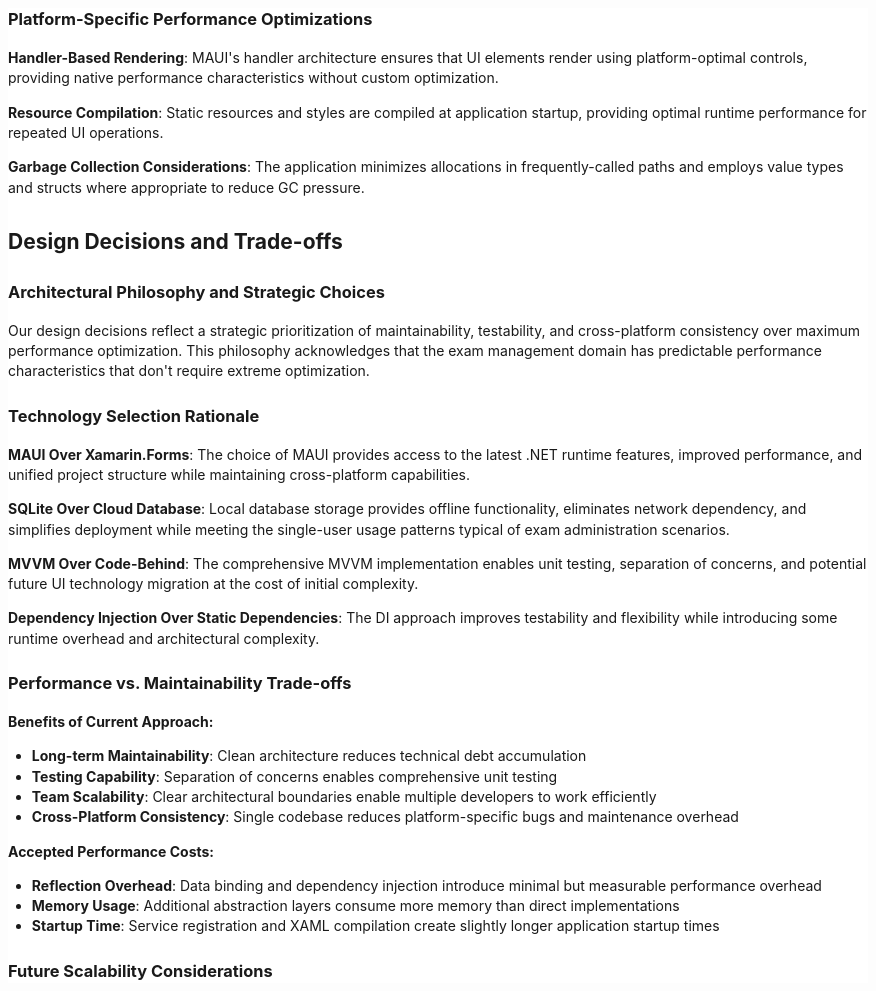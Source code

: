 ### Platform-Specific Performance Optimizations

**Handler-Based Rendering**: MAUI's handler architecture ensures that UI elements render using platform-optimal controls, providing native performance characteristics without custom optimization.

**Resource Compilation**: Static resources and styles are compiled at application startup, providing optimal runtime performance for repeated UI operations.

**Garbage Collection Considerations**: The application minimizes allocations in frequently-called paths and employs value types and structs where appropriate to reduce GC pressure.

## Design Decisions and Trade-offs

### Architectural Philosophy and Strategic Choices

Our design decisions reflect a strategic prioritization of maintainability, testability, and cross-platform consistency over maximum performance optimization. This philosophy acknowledges that the exam management domain has predictable performance characteristics that don't require extreme optimization.

### Technology Selection Rationale

**MAUI Over Xamarin.Forms**: The choice of MAUI provides access to the latest .NET runtime features, improved performance, and unified project structure while maintaining cross-platform capabilities.

**SQLite Over Cloud Database**: Local database storage provides offline functionality, eliminates network dependency, and simplifies deployment while meeting the single-user usage patterns typical of exam administration scenarios.

**MVVM Over Code-Behind**: The comprehensive MVVM implementation enables unit testing, separation of concerns, and potential future UI technology migration at the cost of initial complexity.

**Dependency Injection Over Static Dependencies**: The DI approach improves testability and flexibility while introducing some runtime overhead and architectural complexity.

### Performance vs. Maintainability Trade-offs

**Benefits of Current Approach:**
- **Long-term Maintainability**: Clean architecture reduces technical debt accumulation
- **Testing Capability**: Separation of concerns enables comprehensive unit testing
- **Team Scalability**: Clear architectural boundaries enable multiple developers to work efficiently
- **Cross-Platform Consistency**: Single codebase reduces platform-specific bugs and maintenance overhead

**Accepted Performance Costs:**
- **Reflection Overhead**: Data binding and dependency injection introduce minimal but measurable performance overhead
- **Memory Usage**: Additional abstraction layers consume more memory than direct implementations
- **Startup Time**: Service registration and XAML compilation create slightly longer application startup times

### Future Scalability Considerations
